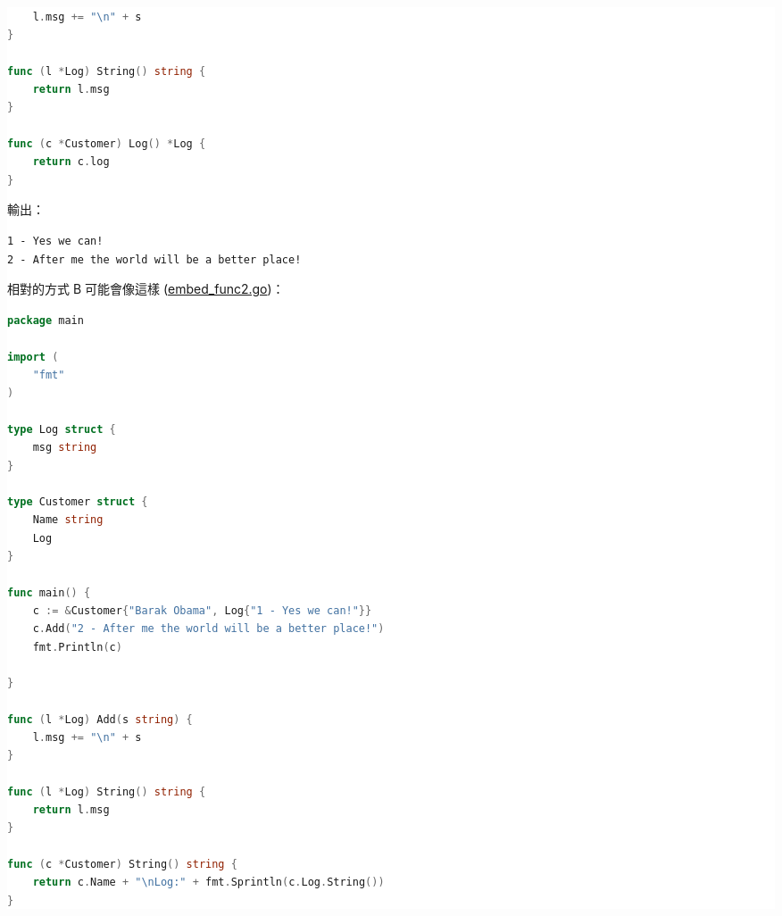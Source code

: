 ```go
	l.msg += "\n" + s
}

func (l *Log) String() string {
	return l.msg
}

func (c *Customer) Log() *Log {
	return c.log
}
```

輸出：

    1 - Yes we can!
    2 - After me the world will be a better place!

相對的方式 B 可能會像這樣 ([embed_func2.go](examples/chapter_10/embed_func2.go))：

```go
package main

import (
	"fmt"
)

type Log struct {
	msg string
}

type Customer struct {
	Name string
	Log
}

func main() {
	c := &Customer{"Barak Obama", Log{"1 - Yes we can!"}}
	c.Add("2 - After me the world will be a better place!")
	fmt.Println(c)

}

func (l *Log) Add(s string) {
	l.msg += "\n" + s
}

func (l *Log) String() string {
	return l.msg
}

func (c *Customer) String() string {
	return c.Name + "\nLog:" + fmt.Sprintln(c.Log.String())
}
```
